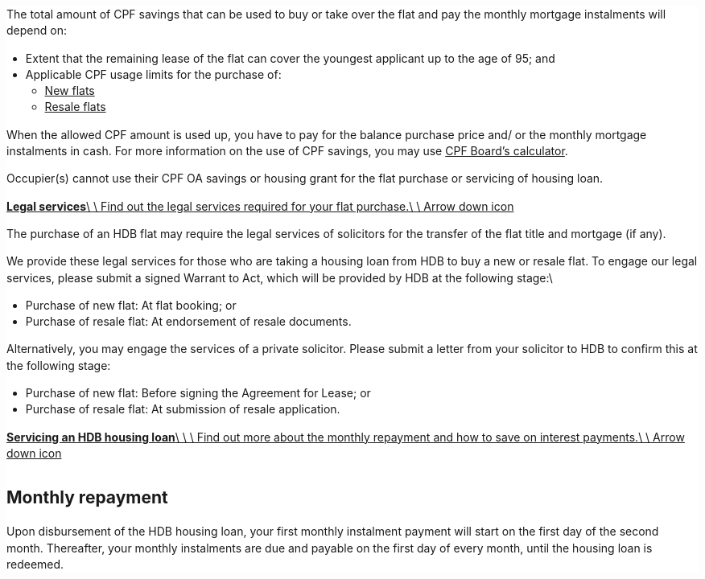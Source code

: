 The total amount of CPF savings that can be used to buy or take over the flat and pay the monthly mortgage instalments will depend on:

- Extent that the remaining lease of the flat can cover the youngest applicant up to the age of 95; and
- Applicable CPF usage limits for the purchase of:
  - [New flats](https://www.hdb.gov.sg/cs/infoweb/residential/buying-a-flat/buying-procedure-for-new-flats/timeline/plan-your-finances)
  - [Resale flats](https://www.hdb.gov.sg/cs/infoweb/residential/buying-a-flat/buying-procedure-for-resale-flats/plan-source-and-contract/mode-of-financing)

When the allowed CPF amount is used up, you have to pay for the balance purchase price and/ or the monthly mortgage instalments in cash. For more information on the use of CPF savings, you may use [CPF Board’s calculator](https://www.cpf.gov.sg/member/tools-and-services/calculators/cpf-housing-usage).

Occupier(s) cannot use their CPF OA savings or housing grant for the flat purchase or servicing of housing loan.

[**Legal services**\\
\\
Find out the legal services required for your flat purchase.\\
\\
Arrow down icon](https://www.hdb.gov.sg/cs/infoweb/residential/buying-a-flat/understanding-your-eligibility-and-housing-loan-options/housing-loan-options/housing-loan-from-hdb?anchor=second_loan#Legalservices-6)

The purchase of an HDB flat may require the legal services of solicitors for the transfer of the flat title and mortgage (if any).

We provide these legal services for those who are taking a housing loan from HDB to buy a new or resale flat. To engage our legal services, please submit a signed Warrant to Act, which will be provided by HDB at the following stage:\

- Purchase of new flat: At flat booking; or
- Purchase of resale flat: At endorsement of resale documents.

Alternatively, you may engage the services of a private solicitor. Please submit a letter from your solicitor to HDB to confirm this at the following stage:

- Purchase of new flat: Before signing the Agreement for Lease; or
- Purchase of resale flat: At submission of resale application.

[**Servicing an HDB housing loan**\\
\\
\\
Find out more about the monthly repayment and how to save on interest payments.\\
\\
Arrow down icon](https://www.hdb.gov.sg/cs/infoweb/residential/buying-a-flat/understanding-your-eligibility-and-housing-loan-options/housing-loan-options/housing-loan-from-hdb?anchor=second_loan#ServicinganHDBhousingloan-7)

## Monthly repayment

Upon disbursement of the HDB housing loan, your first monthly instalment payment will start on the first day of the second month. Thereafter, your monthly instalments are due and payable on the first day of every month, until the housing loan is redeemed.
